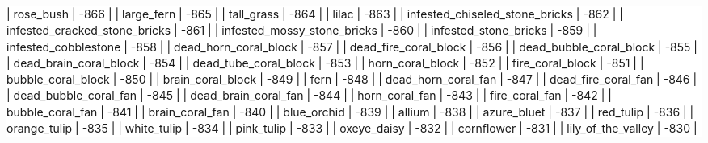 | rose_bush                              | -866 |
| large_fern                             | -865 |
| tall_grass                             | -864 |
| lilac                                  | -863 |
| infested_chiseled_stone_bricks         | -862 |
| infested_cracked_stone_bricks          | -861 |
| infested_mossy_stone_bricks            | -860 |
| infested_stone_bricks                  | -859 |
| infested_cobblestone                   | -858 |
| dead_horn_coral_block                  | -857 |
| dead_fire_coral_block                  | -856 |
| dead_bubble_coral_block                | -855 |
| dead_brain_coral_block                 | -854 |
| dead_tube_coral_block                  | -853 |
| horn_coral_block                       | -852 |
| fire_coral_block                       | -851 |
| bubble_coral_block                     | -850 |
| brain_coral_block                      | -849 |
| fern                                   | -848 |
| dead_horn_coral_fan                    | -847 |
| dead_fire_coral_fan                    | -846 |
| dead_bubble_coral_fan                  | -845 |
| dead_brain_coral_fan                   | -844 |
| horn_coral_fan                         | -843 |
| fire_coral_fan                         | -842 |
| bubble_coral_fan                       | -841 |
| brain_coral_fan                        | -840 |
| blue_orchid                            | -839 |
| allium                                 | -838 |
| azure_bluet                            | -837 |
| red_tulip                              | -836 |
| orange_tulip                           | -835 |
| white_tulip                            | -834 |
| pink_tulip                             | -833 |
| oxeye_daisy                            | -832 |
| cornflower                             | -831 |
| lily_of_the_valley                     | -830 |